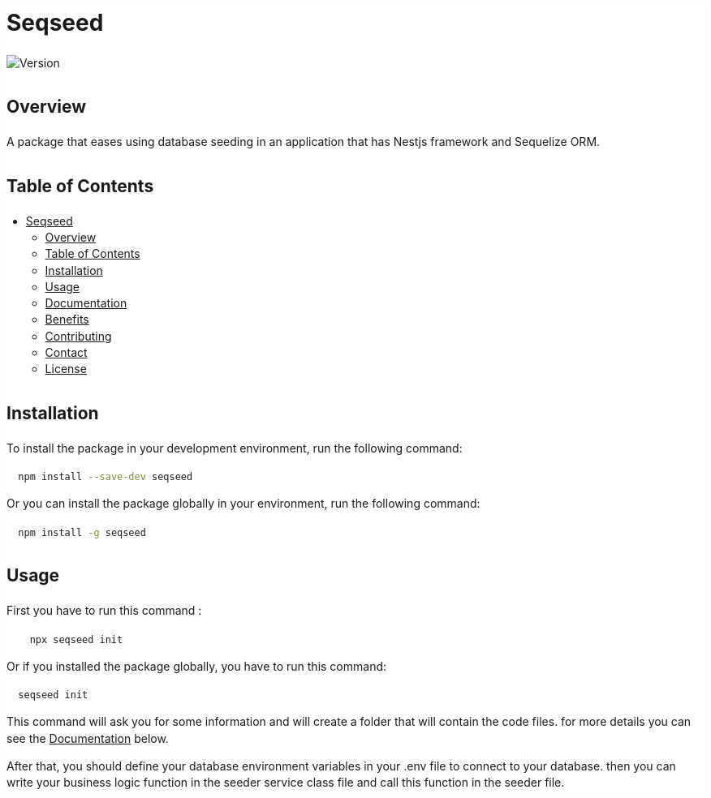 # Seqseed

![Version](https://img.shields.io/npm/v/seqseed.svg)

## Overview

A package that eases using database seeding in an application that has Nestjs framework and Sequelize ORM.

## Table of Contents

- [Seqseed](#seqseed)
  - [Overview](#overview)
  - [Table of Contents](#table-of-contents)
  - [Installation](#installation)
  - [Usage](#usage)
  - [Documentation](#documentation)
  - [Benefits](#benefits)
  - [Contributing](#contributing)
  - [Contact](#contact)
  - [License](#license)

## Installation

To install the package in your development environment, run the following command:

  ```sh
    npm install --save-dev seqseed
  ```

Or you can install the package globally in your environment, run the following command:

  ```sh
    npm install -g seqseed
  ```

## Usage

First you have to run this command :

```sh
    npx seqseed init
  ```

  Or if you installed the package globally, you have to run this command:

  ```sh
    seqseed init
  ```

This command will ask you for some information and will create a folder that will contain the code files. for more details you can see the [Documentation](#documentation) below.

After that, you should define your database environment variables in your .env file to connect to your database. then you can write your business logic function in the seeder service class file and call this function in the seeder file.

